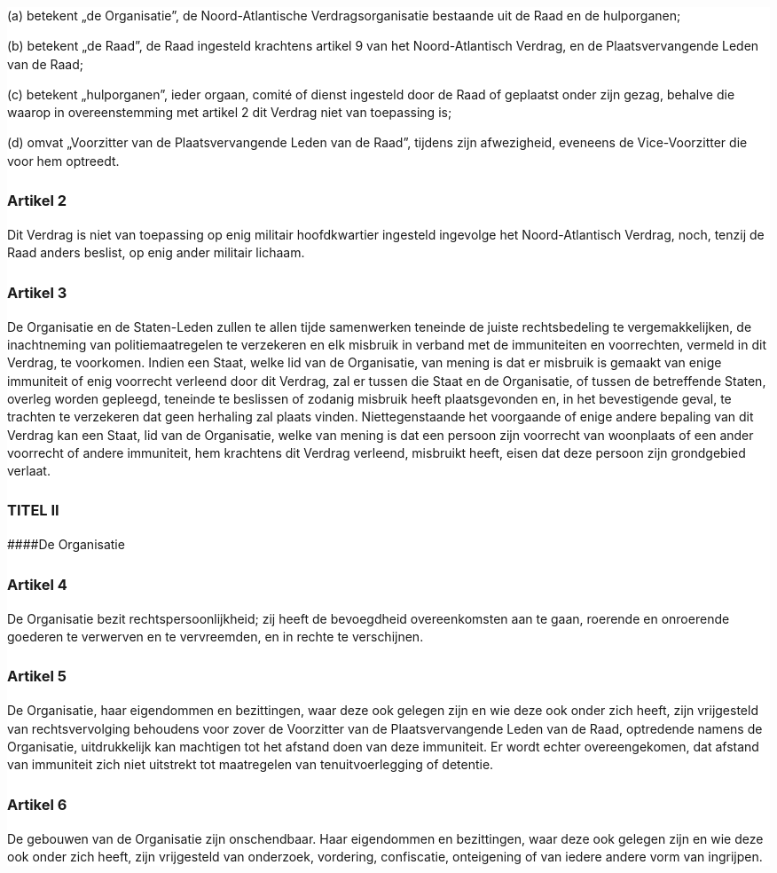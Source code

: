 (a) betekent „de Organisatie”, de Noord-Atlantische Verdragsorganisatie bestaande uit de Raad en de hulporganen;  

(b) betekent „de Raad”, de Raad ingesteld krachtens artikel 9 van het Noord-Atlantisch Verdrag, en de Plaatsvervangende Leden van de Raad;  

(c) betekent „hulporganen”, ieder orgaan, comité of dienst ingesteld door de Raad of geplaatst onder zijn gezag, behalve die waarop in overeenstemming met artikel 2 dit Verdrag niet van toepassing is;  

(d) omvat „Voorzitter van de Plaatsvervangende Leden van de Raad”, tijdens zijn afwezigheid, eveneens de Vice-Voorzitter die voor hem optreedt.    

### Artikel  2  

Dit Verdrag is niet van toepassing op enig militair hoofdkwartier ingesteld ingevolge het Noord-Atlantisch Verdrag, noch, tenzij de Raad anders beslist, op enig ander militair lichaam.  

### Artikel  3  

De Organisatie en de Staten-Leden zullen te allen tijde samenwerken teneinde de juiste rechtsbedeling te vergemakkelijken, de inachtneming van politiemaatregelen te verzekeren en elk misbruik in verband met de immuniteiten en voorrechten, vermeld in dit Verdrag, te voorkomen. Indien een Staat, welke lid van de Organisatie, van mening is dat er misbruik is gemaakt van enige immuniteit of enig voorrecht verleend door dit Verdrag, zal er tussen die Staat en de Organisatie, of tussen de betreffende Staten, overleg worden gepleegd, teneinde te beslissen of zodanig misbruik heeft plaatsgevonden en, in het bevestigende geval, te trachten te verzekeren dat geen herhaling zal plaats vinden. Niettegenstaande het voorgaande of enige andere bepaling van dit Verdrag kan een Staat, lid van de Organisatie, welke van mening is dat een persoon zijn voorrecht van woonplaats of een ander voorrecht of andere immuniteit, hem krachtens dit Verdrag verleend, misbruikt heeft, eisen dat deze persoon zijn grondgebied verlaat.  

### TITEL  II  

####De Organisatie

### Artikel  4  

De Organisatie bezit rechtspersoonlijkheid; zij heeft de bevoegdheid overeenkomsten aan te gaan, roerende en onroerende goederen te verwerven en te vervreemden, en in rechte te verschijnen.  

### Artikel  5  

De Organisatie, haar eigendommen en bezittingen, waar deze ook gelegen zijn en wie deze ook onder zich heeft, zijn vrijgesteld van rechtsvervolging behoudens voor zover de Voorzitter van de Plaatsvervangende Leden van de Raad, optredende namens de Organisatie, uitdrukkelijk kan machtigen tot het afstand doen van deze immuniteit. Er wordt echter overeengekomen, dat afstand van immuniteit zich niet uitstrekt tot maatregelen van tenuitvoerlegging of detentie.  

### Artikel  6  

De gebouwen van de Organisatie zijn onschendbaar. Haar eigendommen en bezittingen, waar deze ook gelegen zijn en wie deze ook onder zich heeft, zijn vrijgesteld van onderzoek, vordering, confiscatie, onteigening of van iedere andere vorm van ingrijpen.  
